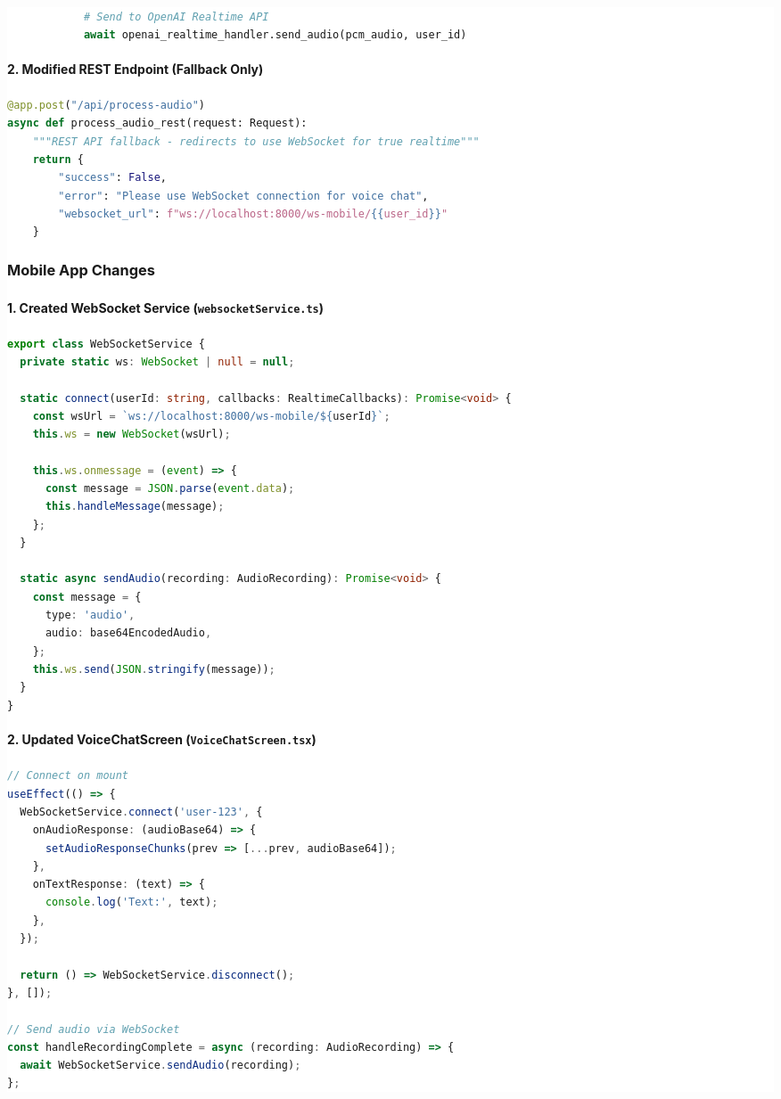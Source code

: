 ```python
            # Send to OpenAI Realtime API
            await openai_realtime_handler.send_audio(pcm_audio, user_id)
```

#### 2. Modified REST Endpoint (Fallback Only)
```python
@app.post("/api/process-audio")
async def process_audio_rest(request: Request):
    """REST API fallback - redirects to use WebSocket for true realtime"""
    return {
        "success": False,
        "error": "Please use WebSocket connection for voice chat",
        "websocket_url": f"ws://localhost:8000/ws-mobile/{{user_id}}"
    }
```

### Mobile App Changes

#### 1. Created WebSocket Service (`websocketService.ts`)
```typescript
export class WebSocketService {
  private static ws: WebSocket | null = null;
  
  static connect(userId: string, callbacks: RealtimeCallbacks): Promise<void> {
    const wsUrl = `ws://localhost:8000/ws-mobile/${userId}`;
    this.ws = new WebSocket(wsUrl);
    
    this.ws.onmessage = (event) => {
      const message = JSON.parse(event.data);
      this.handleMessage(message);
    };
  }
  
  static async sendAudio(recording: AudioRecording): Promise<void> {
    const message = {
      type: 'audio',
      audio: base64EncodedAudio,
    };
    this.ws.send(JSON.stringify(message));
  }
}
```

#### 2. Updated VoiceChatScreen (`VoiceChatScreen.tsx`)
```typescript
// Connect on mount
useEffect(() => {
  WebSocketService.connect('user-123', {
    onAudioResponse: (audioBase64) => {
      setAudioResponseChunks(prev => [...prev, audioBase64]);
    },
    onTextResponse: (text) => {
      console.log('Text:', text);
    },
  });
  
  return () => WebSocketService.disconnect();
}, []);

// Send audio via WebSocket
const handleRecordingComplete = async (recording: AudioRecording) => {
  await WebSocketService.sendAudio(recording);
};
```